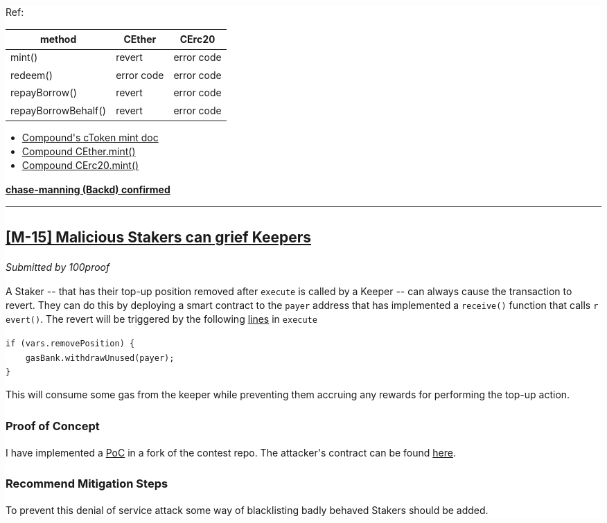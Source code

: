 Ref:

| method  | CEther | CErc20 |
|----------|------------|-------------|
| mint()   | revert      | error code  |
| redeem() | error code | error code  |
| repayBorrow() | revert | error code  |
| repayBorrowBehalf() | revert | error code  |

- [Compound's cToken mint doc](https://compound.finance/docs/ctokens#mint)<br>
- [Compound CEther.mint()](https://github.com/compound-finance/compound-protocol/blob/v2.8.1/contracts/CEther.sol#L46)<br>
- [Compound CErc20.mint()](https://github.com/compound-finance/compound-protocol/blob/v2.8.1/contracts/CErc20.sol#L46)<br>

**[chase-manning (Backd) confirmed](https://github.com/code-423n4/2022-04-backd-findings/issues/125)**



***

## [[M-15] Malicious Stakers can grief Keepers](https://github.com/code-423n4/2022-04-backd-findings/issues/194)
_Submitted by 100proof_

A Staker -- that has their top-up position removed after `execute` is called by a Keeper -- can always cause the transaction to revert. They can do this by deploying a smart contract to the `payer` address that has implemented a `receive()` function that calls `revert()`. The revert will be triggered by the following [lines](https://github.com/code-423n4/2022-04-backd/blob/c856714a50437cb33240a5964b63687c9876275b/backd/contracts/actions/topup/TopUpAction.sol#L727-L729) in `execute`

```solidity
if (vars.removePosition) {
    gasBank.withdrawUnused(payer);
}
```

This will consume some gas from the keeper while preventing them accruing any rewards for performing the top-up action.

### Proof of Concept

I have implemented a [PoC](https://github.com/one-hundred-proof/codearena-backd-2022-04/blob/4d3c3ba7a0139bea01a0bdee9e84a7921572a9fd/backd/tests/top_up_action/100proof_test_staker_grief.py) in a fork of the contest repo. The attacker's contract can be found [here](https://github.com/one-hundred-proof/codearena-backd-2022-04/blob/4d3c3ba7a0139bea01a0bdee9e84a7921572a9fd/backd/contracts/AliceAttacker.sol).

### Recommend Mitigation Steps

To prevent this denial of service attack some way of blacklisting badly behaved Stakers should be added.
